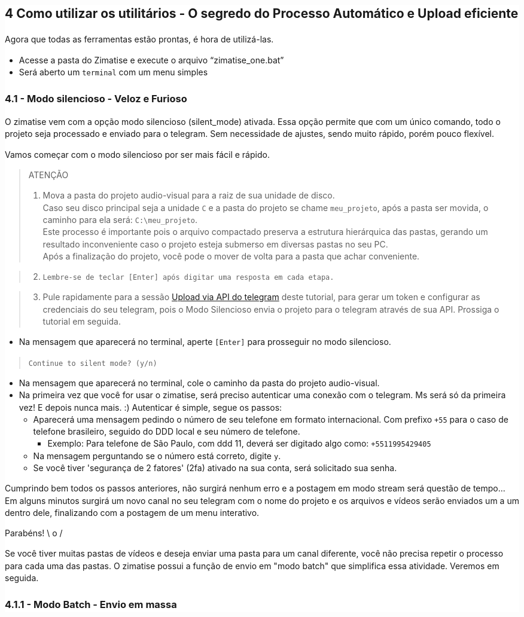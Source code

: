 
## 4 Como utilizar os utilitários - O segredo do Processo Automático e Upload eficiente

Agora que todas as ferramentas estão prontas, é hora de utilizá-las.

- Acesse a pasta do Zimatise e execute o arquivo “zimatise_one.bat”
- Será aberto um `terminal` com um menu simples

### 4.1 - Modo silencioso - Veloz e Furioso

O zimatise vem com a opção modo silencioso (silent_mode) ativada. Essa opção permite que com um único comando, todo o projeto seja processado e enviado para o telegram. Sem necessidade de ajustes, sendo muito rápido, porém pouco flexível.

Vamos começar com o modo silencioso por ser mais fácil e rápido.

> ATENÇÃO
> 1) Mova a pasta do projeto audio-visual para a raiz de sua unidade de disco.\
> Caso seu disco principal seja a unidade `C` e a pasta do projeto se chame `meu_projeto`, após a pasta ser movida, o caminho para ela será: `C:\meu_projeto`.\
> Este processo é importante pois o arquivo compactado preserva a estrutura hierárquica das pastas, gerando um resultado inconveniente caso o projeto esteja submerso em diversas pastas no seu PC.\
> Após a finalização do projeto, você pode o mover de volta para a pasta que achar conveniente.

> 2) `Lembre-se de teclar [Enter] após digitar uma resposta em cada etapa.`

> 3) Pule rapidamente para a sessão [Upload via API do telegram](#upload-via-api-do-telegram) deste tutorial, para gerar um token e configurar as credenciais do seu telegram, pois o Modo Silencioso envia o projeto para o telegram através de sua API. Prossiga o tutorial em seguida.

- Na mensagem que aparecerá no terminal, aperte `[Enter]` para prosseguir no modo silencioso.
> `Continue to silent mode? (y/n)`
- Na mensagem que aparecerá no terminal, cole o caminho da pasta do projeto audio-visual.
- Na primeira vez que você for usar o zimatise, será preciso autenticar uma conexão com o telegram. Ms será só da primeira vez! E depois nunca mais. :) Autenticar é simple, segue os passos:
  - Aparecerá uma mensagem pedindo o número de seu telefone em formato internacional. Com prefixo `+55` para o caso de telefone brasileiro, seguido do DDD local e seu número de telefone.
    - Exemplo: Para telefone de São Paulo, com ddd 11, deverá ser digitado algo como: `+5511995429405`
  - Na mensagem perguntando se o número está correto, digite `y`.
  - Se você tiver 'segurança de 2 fatores' (2fa) ativado na sua conta, será solicitado sua senha.

Cumprindo bem todos os passos anteriores, não surgirá nenhum erro e a postagem em modo stream será questão de tempo... Em alguns minutos surgirá um novo canal no seu telegram com o nome do projeto e os arquivos e vídeos serão enviados um a um dentro dele, finalizando com a postagem de um menu interativo.

Parabéns! \ o /

Se você tiver muitas pastas de vídeos e deseja enviar uma pasta para um canal diferente, você não precisa repetir o processo para cada uma das pastas. O zimatise possui a função de envio em "modo batch" que simplifica essa atividade. Veremos em seguida.

### 4.1.1 - Modo Batch - Envio em massa
